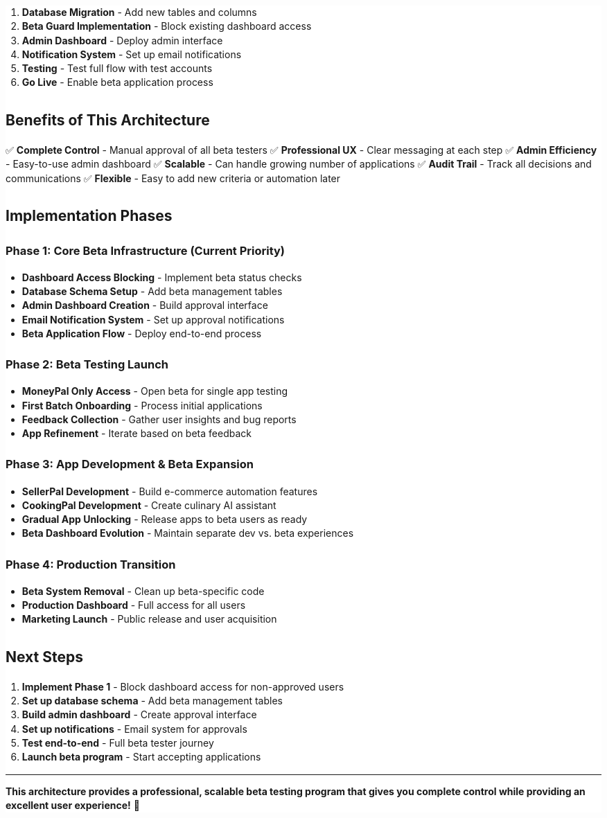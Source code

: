 1. **Database Migration** - Add new tables and columns
2. **Beta Guard Implementation** - Block existing dashboard access
3. **Admin Dashboard** - Deploy admin interface
4. **Notification System** - Set up email notifications
5. **Testing** - Test full flow with test accounts
6. **Go Live** - Enable beta application process

## Benefits of This Architecture

✅ **Complete Control** - Manual approval of all beta testers
✅ **Professional UX** - Clear messaging at each step
✅ **Admin Efficiency** - Easy-to-use admin dashboard
✅ **Scalable** - Can handle growing number of applications
✅ **Audit Trail** - Track all decisions and communications
✅ **Flexible** - Easy to add new criteria or automation later

## Implementation Phases

### Phase 1: Core Beta Infrastructure (Current Priority)
- **Dashboard Access Blocking** - Implement beta status checks
- **Database Schema Setup** - Add beta management tables
- **Admin Dashboard Creation** - Build approval interface
- **Email Notification System** - Set up approval notifications
- **Beta Application Flow** - Deploy end-to-end process

### Phase 2: Beta Testing Launch
- **MoneyPal Only Access** - Open beta for single app testing
- **First Batch Onboarding** - Process initial applications
- **Feedback Collection** - Gather user insights and bug reports
- **App Refinement** - Iterate based on beta feedback

### Phase 3: App Development & Beta Expansion
- **SellerPal Development** - Build e-commerce automation features
- **CookingPal Development** - Create culinary AI assistant
- **Gradual App Unlocking** - Release apps to beta users as ready
- **Beta Dashboard Evolution** - Maintain separate dev vs. beta experiences

### Phase 4: Production Transition
- **Beta System Removal** - Clean up beta-specific code
- **Production Dashboard** - Full access for all users
- **Marketing Launch** - Public release and user acquisition

## Next Steps

1. **Implement Phase 1** - Block dashboard access for non-approved users
2. **Set up database schema** - Add beta management tables
3. **Build admin dashboard** - Create approval interface
4. **Set up notifications** - Email system for approvals
5. **Test end-to-end** - Full beta tester journey
6. **Launch beta program** - Start accepting applications

---

**This architecture provides a professional, scalable beta testing program that gives you complete control while providing an excellent user experience!** 🚀
